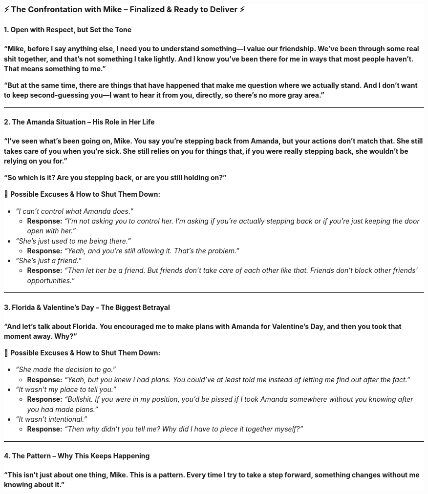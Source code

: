 ### **⚡ The Confrontation with Mike – Finalized & Ready to Deliver ⚡**  

#### **1. Open with Respect, but Set the Tone**  
**“Mike, before I say anything else, I need you to understand something—I value our friendship. We’ve been through some real shit together, and that’s not something I take lightly. And I know you’ve been there for me in ways that most people haven’t. That means something to me.”**  

**“But at the same time, there are things that have happened that make me question where we actually stand. And I don’t want to keep second-guessing you—I want to hear it from you, directly, so there’s no more gray area.”**  

---

#### **2. The Amanda Situation – His Role in Her Life**  
**“I’ve seen what’s been going on, Mike. You say you’re stepping back from Amanda, but your actions don’t match that. She still takes care of you when you’re sick. She still relies on you for things that, if you were really stepping back, she wouldn’t be relying on you for.”**  

**“So which is it? Are you stepping back, or are you still holding on?”**  

🚩 **Possible Excuses & How to Shut Them Down:**  
- *“I can’t control what Amanda does.”*  
  - **Response:** *“I’m not asking you to control her. I’m asking if you’re actually stepping back or if you’re just keeping the door open with her.”*  
- *“She’s just used to me being there.”*  
  - **Response:** *“Yeah, and you’re still allowing it. That’s the problem.”*  
- *“She’s just a friend.”*  
  - **Response:** *“Then let her be a friend. But friends don’t take care of each other like that. Friends don’t block other friends’ opportunities.”*  

---

#### **3. Florida & Valentine’s Day – The Biggest Betrayal**  
**“And let’s talk about Florida. You encouraged me to make plans with Amanda for Valentine’s Day, and then you took that moment away. Why?”**  

🚩 **Possible Excuses & How to Shut Them Down:**  
- *“She made the decision to go.”*  
  - **Response:** *“Yeah, but you knew I had plans. You could’ve at least told me instead of letting me find out after the fact.”*  
- *“It wasn’t my place to tell you.”*  
  - **Response:** *“Bullshit. If you were in my position, you’d be pissed if I took Amanda somewhere without you knowing after you had made plans.”*  
- *“It wasn’t intentional.”*  
  - **Response:** *“Then why didn’t you tell me? Why did I have to piece it together myself?”*  

---

#### **4. The Pattern – Why This Keeps Happening**  
**“This isn’t just about one thing, Mike. This is a pattern. Every time I try to take a step forward, something changes without me knowing about it.”**  
